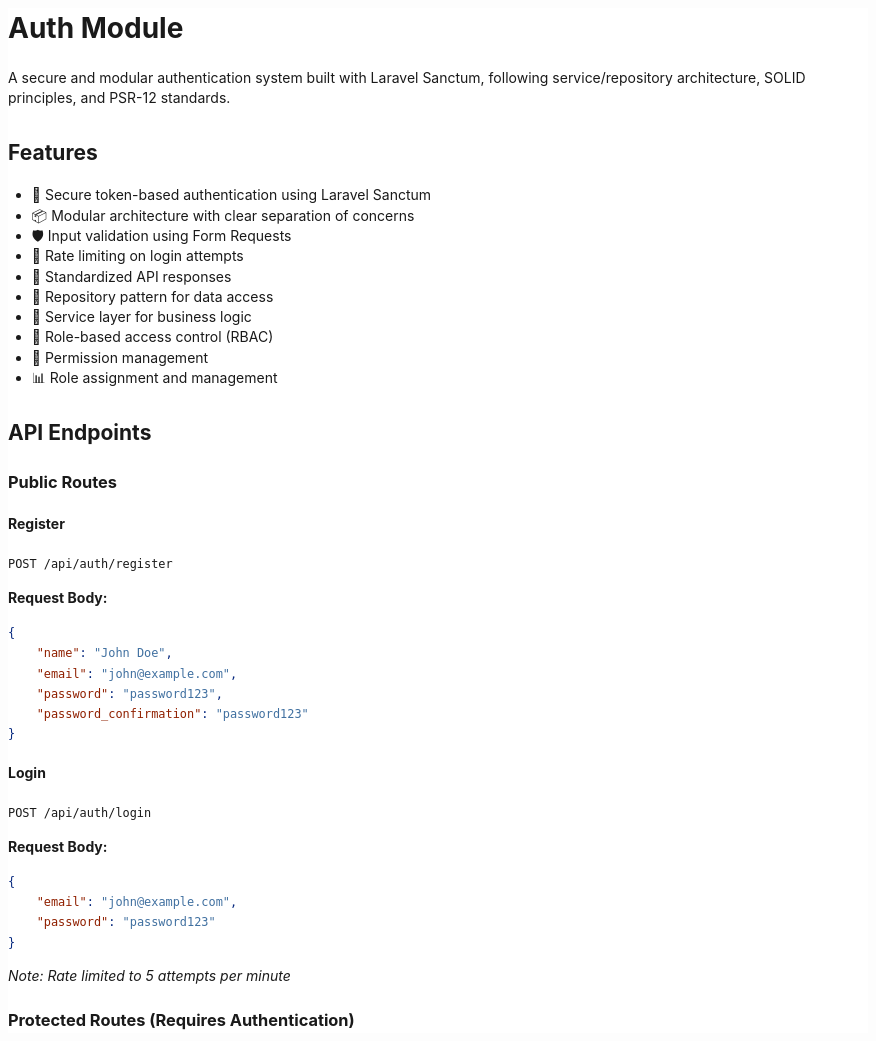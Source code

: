 # Auth Module

A secure and modular authentication system built with Laravel Sanctum, following service/repository architecture, SOLID principles, and PSR-12 standards.

## Features

- 🔐 Secure token-based authentication using Laravel Sanctum
- 📦 Modular architecture with clear separation of concerns
- 🛡️ Input validation using Form Requests
- 🚦 Rate limiting on login attempts
- 📝 Standardized API responses
- 🔄 Repository pattern for data access
- 🎯 Service layer for business logic
- 👥 Role-based access control (RBAC)
- 🔑 Permission management
- 📊 Role assignment and management

## API Endpoints

### Public Routes

#### Register
```http
POST /api/auth/register
```
**Request Body:**
```json
{
    "name": "John Doe",
    "email": "john@example.com",
    "password": "password123",
    "password_confirmation": "password123"
}
```

#### Login
```http
POST /api/auth/login
```
**Request Body:**
```json
{
    "email": "john@example.com",
    "password": "password123"
}
```
*Note: Rate limited to 5 attempts per minute*

### Protected Routes (Requires Authentication)
